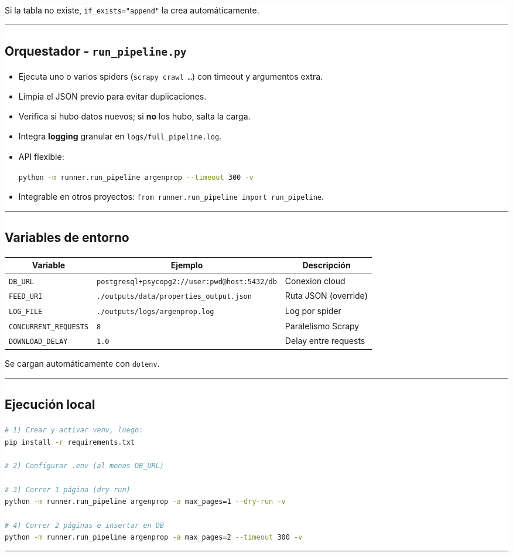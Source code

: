 Si la tabla no existe, `if_exists="append"` la crea automáticamente.

---

## Orquestador - `run_pipeline.py`

* Ejecuta uno o varios spiders (`scrapy crawl …`) con timeout y argumentos extra.
* Limpia el JSON previo para evitar duplicaciones.
* Verifica si hubo datos nuevos; si **no** los hubo, salta la carga.
* Integra **logging** granular en `logs/full_pipeline.log`.
* API flexible:

  ```bash
  python -m runner.run_pipeline argenprop --timeout 300 -v
  ```
* Integrable en otros proyectos: `from runner.run_pipeline import run_pipeline`.

---

## Variables de entorno

| Variable              | Ejemplo                                       | Descripción          |
| --------------------- | --------------------------------------------- | -------------------- |
| `DB_URL`              | `postgresql+psycopg2://user:pwd@host:5432/db` | Conexion cloud       |
| `FEED_URI`            | `./outputs/data/properties_output.json`       | Ruta JSON (override) |
| `LOG_FILE`            | `./outputs/logs/argenprop.log`                | Log por spider       |
| `CONCURRENT_REQUESTS` | `8`                                           | Paralelismo Scrapy   |
| `DOWNLOAD_DELAY`      | `1.0`                                         | Delay entre requests |

Se cargan automáticamente con `dotenv`.

---

## Ejecución local

```bash
# 1) Crear y activar venv, luego:
pip install -r requirements.txt

# 2) Configurar .env (al menos DB_URL)

# 3) Correr 1 página (dry‑run)
python -m runner.run_pipeline argenprop -a max_pages=1 --dry-run -v

# 4) Correr 2 páginas e insertar en DB
python -m runner.run_pipeline argenprop -a max_pages=2 --timeout 300 -v
```

---
